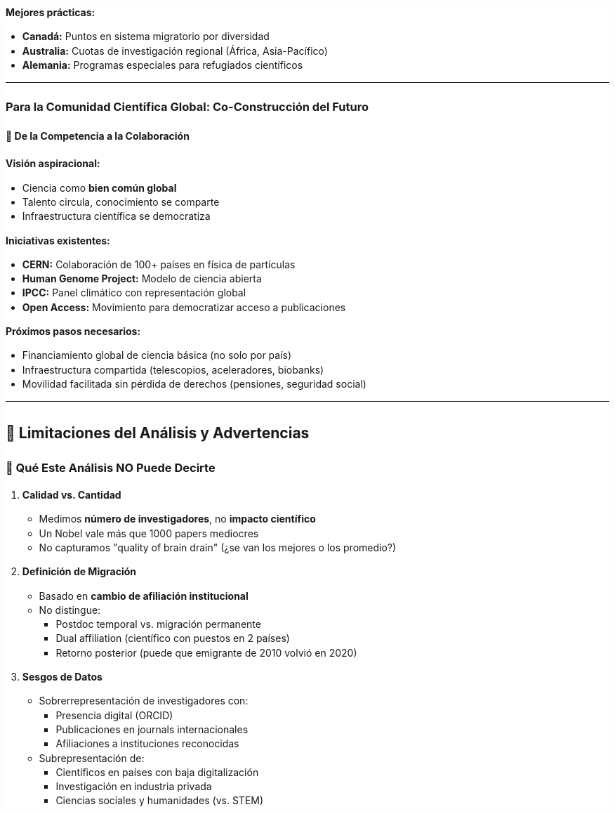 **Mejores prácticas:**
- **Canadá:** Puntos en sistema migratorio por diversidad
- **Australia:** Cuotas de investigación regional (África, Asia-Pacífico)
- **Alemania:** Programas especiales para refugiados científicos

---

### Para la Comunidad Científica Global: Co-Construcción del Futuro

#### 🤝 **De la Competencia a la Colaboración**

**Visión aspiracional:**
- Ciencia como **bien común global**
- Talento circula, conocimiento se comparte
- Infraestructura científica se democratiza

**Iniciativas existentes:**
- **CERN:** Colaboración de 100+ países en física de partículas
- **Human Genome Project:** Modelo de ciencia abierta
- **IPCC:** Panel climático con representación global
- **Open Access:** Movimiento para democratizar acceso a publicaciones

**Próximos pasos necesarios:**
- Financiamiento global de ciencia básica (no solo por país)
- Infraestructura compartida (telescopios, aceleradores, biobanks)
- Movilidad facilitada sin pérdida de derechos (pensiones, seguridad social)

---

## 📐 Limitaciones del Análisis y Advertencias

### 🚨 Qué Este Análisis NO Puede Decirte

1. **Calidad vs. Cantidad**
   - Medimos **número de investigadores**, no **impacto científico**
   - Un Nobel vale más que 1000 papers mediocres
   - No capturamos "quality of brain drain" (¿se van los mejores o los promedio?)

2. **Definición de Migración**
   - Basado en **cambio de afiliación institucional**
   - No distingue:
     - Postdoc temporal vs. migración permanente
     - Dual affiliation (científico con puestos en 2 países)
     - Retorno posterior (puede que emigrante de 2010 volvió en 2020)

3. **Sesgos de Datos**
   - Sobrerrepresentación de investigadores con:
     - Presencia digital (ORCID)
     - Publicaciones en journals internacionales
     - Afiliaciones a instituciones reconocidas
   - Subrepresentación de:
     - Científicos en países con baja digitalización
     - Investigación en industria privada
     - Ciencias sociales y humanidades (vs. STEM)
